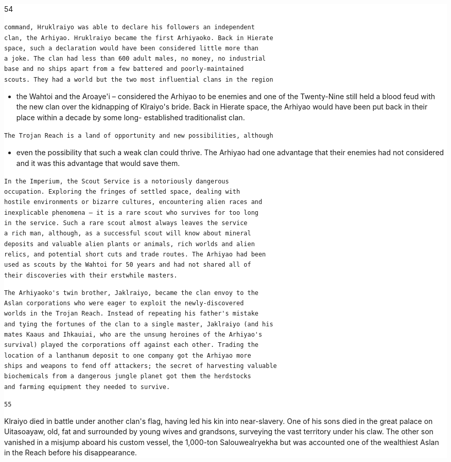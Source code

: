 54

```
command, Hruklraiyo was able to declare his followers an independent
clan, the Arhiyao. Hruklraiyo became the first Arhiyaoko. Back in Hierate
space, such a declaration would have been considered little more than
a joke. The clan had less than 600 adult males, no money, no industrial
base and no ships apart from a few battered and poorly-maintained
scouts. They had a world but the two most influential clans in the region
```

- the Wahtoi and the Aroaye'i – considered the Arhiyao to be enemies
and one of the Twenty-Nine still held a blood feud with the new clan
over the kidnapping of Klraiyo's bride. Back in Hierate space, the Arhiyao
would have been put back in their place within a decade by some long-
established traditionalist clan.

```
The Trojan Reach is a land of opportunity and new possibilities, although
```

- even the possibility that such a weak clan could thrive. The Arhiyao
had one advantage that their enemies had not considered and it was this
advantage that would save them.

```
In the Imperium, the Scout Service is a notoriously dangerous
occupation. Exploring the fringes of settled space, dealing with
hostile environments or bizarre cultures, encountering alien races and
inexplicable phenomena – it is a rare scout who survives for too long
in the service. Such a rare scout almost always leaves the service
a rich man, although, as a successful scout will know about mineral
deposits and valuable alien plants or animals, rich worlds and alien
relics, and potential short cuts and trade routes. The Arhiyao had been
used as scouts by the Wahtoi for 50 years and had not shared all of
their discoveries with their erstwhile masters.
```

```
The Arhiyaoko's twin brother, Jaklraiyo, became the clan envoy to the
Aslan corporations who were eager to exploit the newly-discovered
worlds in the Trojan Reach. Instead of repeating his father's mistake
and tying the fortunes of the clan to a single master, Jaklraiyo (and his
mates Kaaus and Ihkauiai, who are the unsung heroines of the Arhiyao's
survival) played the corporations off against each other. Trading the
location of a lanthanum deposit to one company got the Arhiyao more
ships and weapons to fend off attackers; the secret of harvesting valuable
biochemicals from a dangerous jungle planet got them the herdstocks
and farming equipment they needed to survive.
```

```
55
```

Klraiyo died in battle under another clan's flag, having led his kin into
near-slavery. One of his sons died in the great palace on Uitasoayaw,
old, fat and surrounded by young wives and grandsons, surveying the
vast territory under his claw. The other son vanished in a misjump aboard
his custom vessel, the 1,000-ton Salouwealryekha but was accounted
one of the wealthiest Aslan in the Reach before his disappearance.
